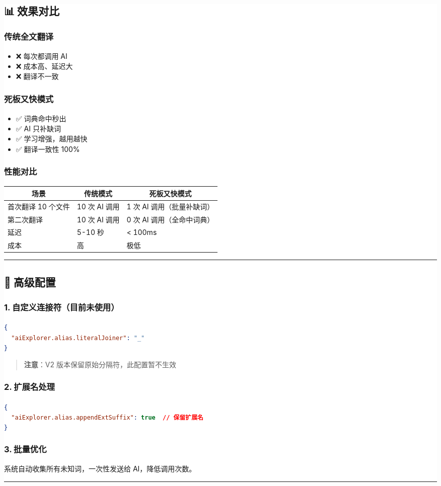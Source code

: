 
## 📊 效果对比

### 传统全文翻译
- ❌ 每次都调用 AI
- ❌ 成本高、延迟大
- ❌ 翻译不一致

### 死板又快模式
- ✅ 词典命中秒出
- ✅ AI 只补缺词
- ✅ 学习增强，越用越快
- ✅ 翻译一致性 100%

### 性能对比

| 场景 | 传统模式 | 死板又快模式 |
|-----|---------|------------|
| 首次翻译 10 个文件 | 10 次 AI 调用 | 1 次 AI 调用（批量补缺词） |
| 第二次翻译 | 10 次 AI 调用 | 0 次 AI 调用（全命中词典） |
| 延迟 | 5-10 秒 | < 100ms |
| 成本 | 高 | 极低 |

---

## 🔧 高级配置

### 1. 自定义连接符（目前未使用）

```json
{
  "aiExplorer.alias.literalJoiner": "_"
}
```

> **注意**：V2 版本保留原始分隔符，此配置暂不生效

### 2. 扩展名处理

```json
{
  "aiExplorer.alias.appendExtSuffix": true  // 保留扩展名
}
```

### 3. 批量优化

系统自动收集所有未知词，一次性发送给 AI，降低调用次数。

---